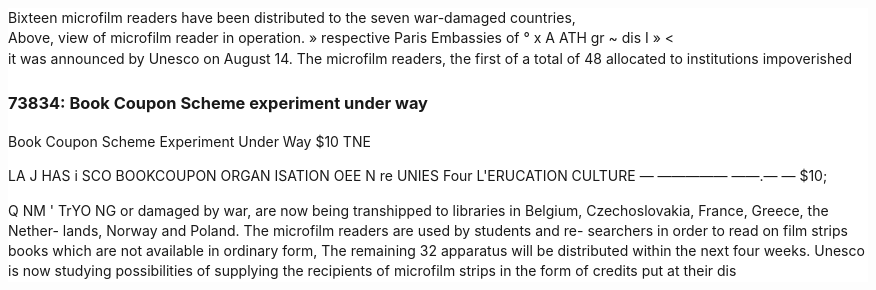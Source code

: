 Bixteen microfilm readers 
have been distributed to the 
seven war-damaged countries,   
Above, view of microfilm reader in operation. 
» 
respective Paris Embassies of ° 
x A ATH gr ~ dis I 
» 
<   
it was announced by Unesco 
on August 14. 
The microfilm readers, the 
first of a total of 48 allocated 
to institutions impoverished 


### 73834: Book Coupon Scheme experiment under way

Book Coupon Scheme 
Experiment Under Way 
$10 
TNE 
 
LA J HAS 
i SCO BOOKCOUPON 
ORGAN ISATION OEE N re UNIES 
Four L'ERUCATION 
CULTURE 
— —————  ——.— — 
$10; 
  
Q NM ' TrYO NG 
or damaged by war, are now 
being transhipped to libraries 
in Belgium, Czechoslovakia, 
France, Greece, the Nether- 
lands, Norway and Poland. 
The microfilm readers are 
used by students and re- 
searchers in order to read on 
film strips books which are 
not available in ordinary 
form, 
The remaining 32 apparatus 
will be distributed within the 
next four weeks. Unesco is 
now studying possibilities of 
supplying the recipients of 
microfilm strips in the form 
of credits put at their dis      
  
   
   
 